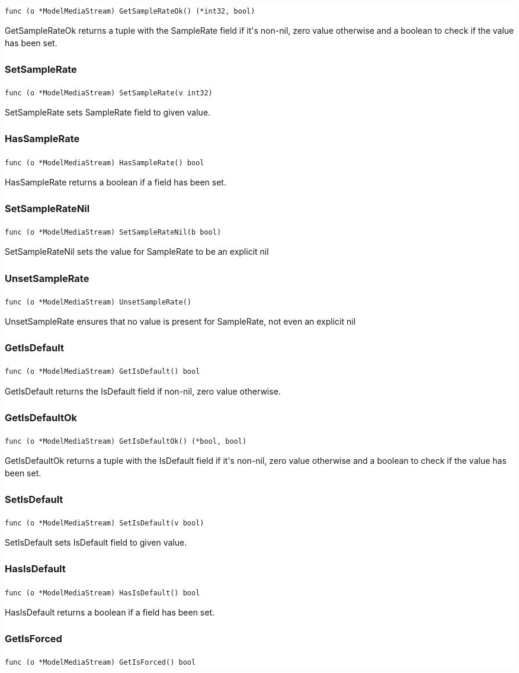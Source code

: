 `func (o *ModelMediaStream) GetSampleRateOk() (*int32, bool)`

GetSampleRateOk returns a tuple with the SampleRate field if it's non-nil, zero value otherwise
and a boolean to check if the value has been set.

### SetSampleRate

`func (o *ModelMediaStream) SetSampleRate(v int32)`

SetSampleRate sets SampleRate field to given value.

### HasSampleRate

`func (o *ModelMediaStream) HasSampleRate() bool`

HasSampleRate returns a boolean if a field has been set.

### SetSampleRateNil

`func (o *ModelMediaStream) SetSampleRateNil(b bool)`

 SetSampleRateNil sets the value for SampleRate to be an explicit nil

### UnsetSampleRate
`func (o *ModelMediaStream) UnsetSampleRate()`

UnsetSampleRate ensures that no value is present for SampleRate, not even an explicit nil
### GetIsDefault

`func (o *ModelMediaStream) GetIsDefault() bool`

GetIsDefault returns the IsDefault field if non-nil, zero value otherwise.

### GetIsDefaultOk

`func (o *ModelMediaStream) GetIsDefaultOk() (*bool, bool)`

GetIsDefaultOk returns a tuple with the IsDefault field if it's non-nil, zero value otherwise
and a boolean to check if the value has been set.

### SetIsDefault

`func (o *ModelMediaStream) SetIsDefault(v bool)`

SetIsDefault sets IsDefault field to given value.

### HasIsDefault

`func (o *ModelMediaStream) HasIsDefault() bool`

HasIsDefault returns a boolean if a field has been set.

### GetIsForced

`func (o *ModelMediaStream) GetIsForced() bool`

